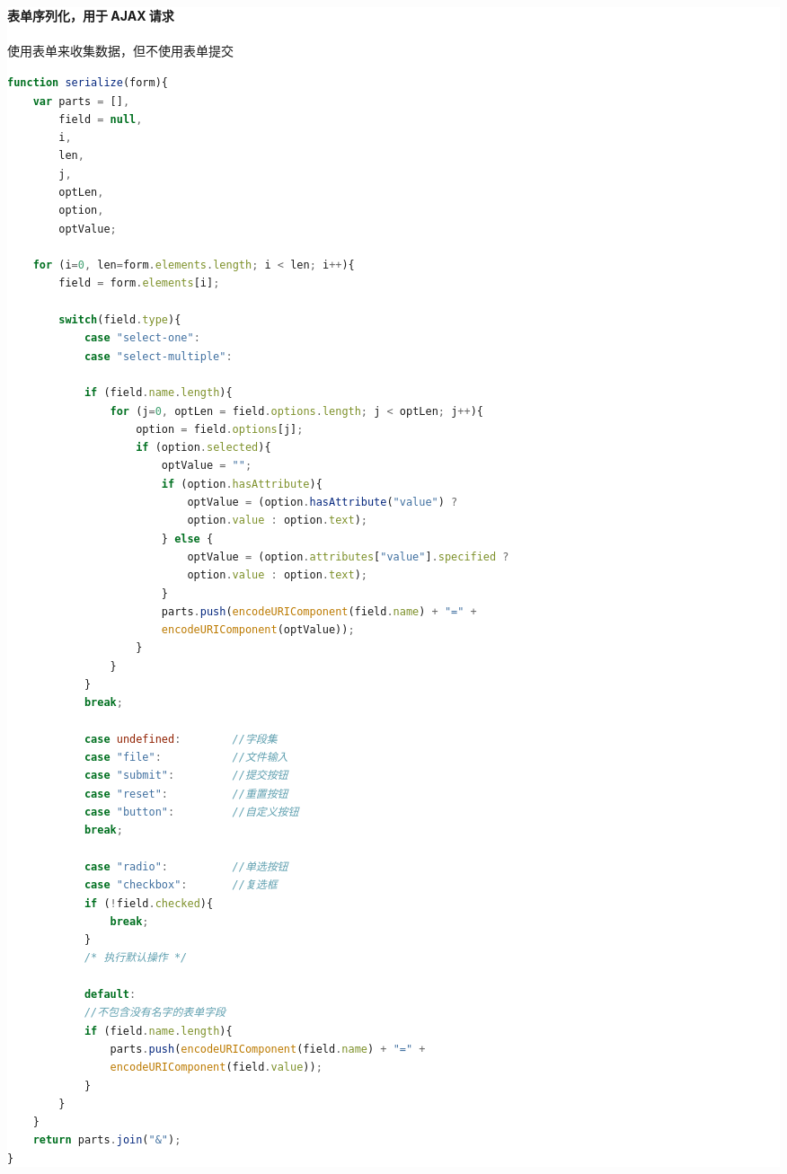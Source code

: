 #### 表单序列化，用于 AJAX 请求
使用表单来收集数据，但不使用表单提交
```js
function serialize(form){
    var parts = [],
        field = null,
        i,
        len,
        j,
        optLen,
        option,
        optValue;

    for (i=0, len=form.elements.length; i < len; i++){
        field = form.elements[i];

        switch(field.type){
            case "select-one":
            case "select-multiple":

            if (field.name.length){
                for (j=0, optLen = field.options.length; j < optLen; j++){
                    option = field.options[j];
                    if (option.selected){
                        optValue = "";
                        if (option.hasAttribute){
                            optValue = (option.hasAttribute("value") ?
                            option.value : option.text);
                        } else {
                            optValue = (option.attributes["value"].specified ?
                            option.value : option.text);
                        }
                        parts.push(encodeURIComponent(field.name) + "=" +
                        encodeURIComponent(optValue));
                    }
                }
            }
            break;

            case undefined:        //字段集
            case "file":           //文件输入
            case "submit":         //提交按钮
            case "reset":          //重置按钮
            case "button":         //自定义按钮
            break;

            case "radio":          //单选按钮
            case "checkbox":       //复选框
            if (!field.checked){
                break;
            }
            /* 执行默认操作 */

            default:
            //不包含没有名字的表单字段
            if (field.name.length){
                parts.push(encodeURIComponent(field.name) + "=" +
                encodeURIComponent(field.value));
            }
        }
    }
    return parts.join("&");
}
```